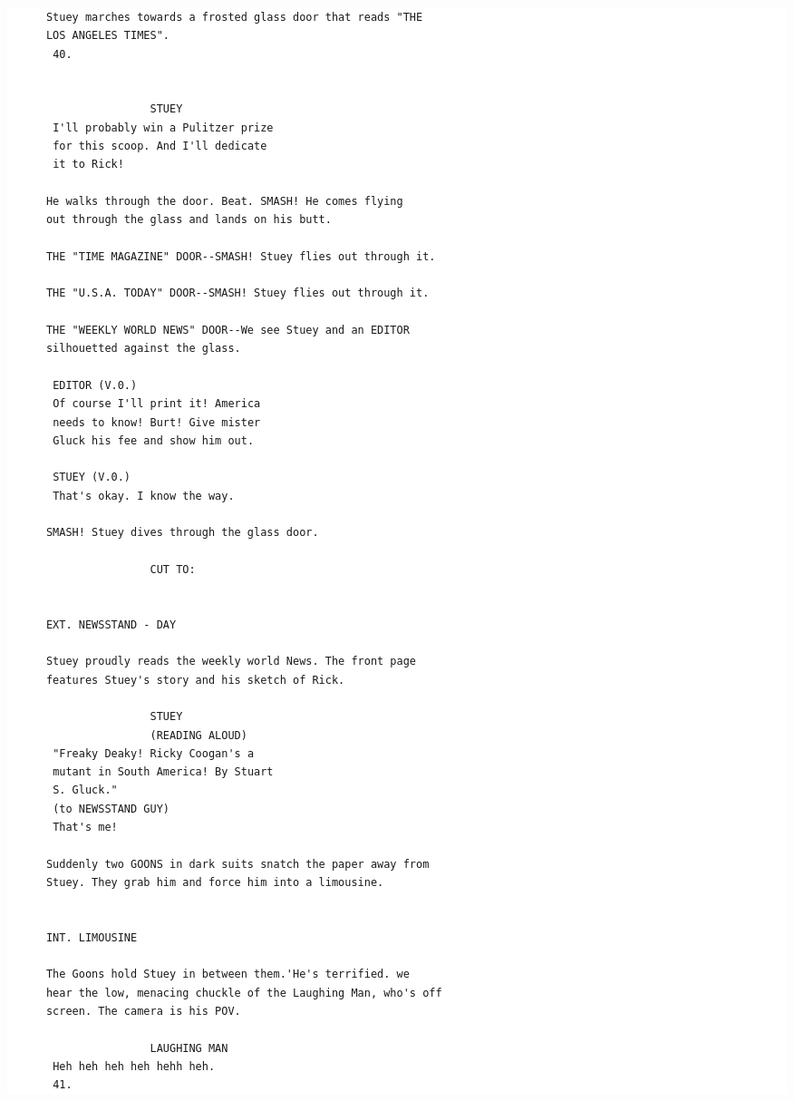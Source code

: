           Stuey marches towards a frosted glass door that reads "THE
          LOS ANGELES TIMES".
           40.
                         
                         
                          STUEY
           I'll probably win a Pulitzer prize
           for this scoop. And I'll dedicate
           it to Rick!
                         
          He walks through the door. Beat. SMASH! He comes flying
          out through the glass and lands on his butt.
                         
          THE "TIME MAGAZINE" DOOR--SMASH! Stuey flies out through it.
                         
          THE "U.S.A. TODAY" DOOR--SMASH! Stuey flies out through it.
                         
          THE "WEEKLY WORLD NEWS" DOOR--We see Stuey and an EDITOR
          silhouetted against the glass.
                         
           EDITOR (V.0.)
           Of course I'll print it! America
           needs to know! Burt! Give mister
           Gluck his fee and show him out.
                         
           STUEY (V.0.)
           That's okay. I know the way.
                         
          SMASH! Stuey dives through the glass door.
                         
                          CUT TO:
                         
                         
          EXT. NEWSSTAND - DAY
                         
          Stuey proudly reads the weekly world News. The front page
          features Stuey's story and his sketch of Rick.
                         
                          STUEY
                          (READING ALOUD)
           "Freaky Deaky! Ricky Coogan's a
           mutant in South America! By Stuart
           S. Gluck."
           (to NEWSSTAND GUY)
           That's me!
                         
          Suddenly two GOONS in dark suits snatch the paper away from
          Stuey. They grab him and force him into a limousine.
                         
                         
          INT. LIMOUSINE
                         
          The Goons hold Stuey in between them.'He's terrified. we
          hear the low, menacing chuckle of the Laughing Man, who's off
          screen. The camera is his POV.
                         
                          LAUGHING MAN
           Heh heh heh heh hehh heh.
           41.
                         
